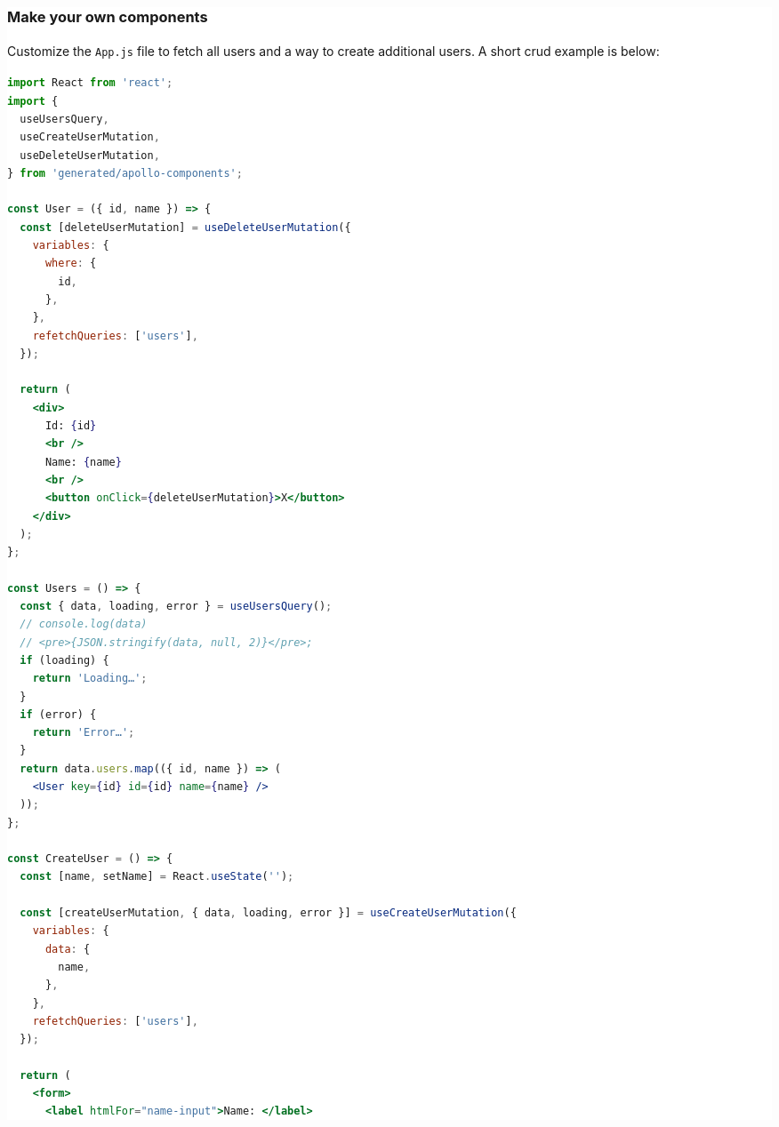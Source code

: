 ### Make your own components

Customize the `App.js` file to fetch all users and a way to create additional users. A short crud example is below:

```jsx
import React from 'react';
import {
  useUsersQuery,
  useCreateUserMutation,
  useDeleteUserMutation,
} from 'generated/apollo-components';

const User = ({ id, name }) => {
  const [deleteUserMutation] = useDeleteUserMutation({
    variables: {
      where: {
        id,
      },
    },
    refetchQueries: ['users'],
  });

  return (
    <div>
      Id: {id}
      <br />
      Name: {name}
      <br />
      <button onClick={deleteUserMutation}>X</button>
    </div>
  );
};

const Users = () => {
  const { data, loading, error } = useUsersQuery();
  // console.log(data)
  // <pre>{JSON.stringify(data, null, 2)}</pre>;
  if (loading) {
    return 'Loading…';
  }
  if (error) {
    return 'Error…';
  }
  return data.users.map(({ id, name }) => (
    <User key={id} id={id} name={name} />
  ));
};

const CreateUser = () => {
  const [name, setName] = React.useState('');

  const [createUserMutation, { data, loading, error }] = useCreateUserMutation({
    variables: {
      data: {
        name,
      },
    },
    refetchQueries: ['users'],
  });

  return (
    <form>
      <label htmlFor="name-input">Name: </label>
```
